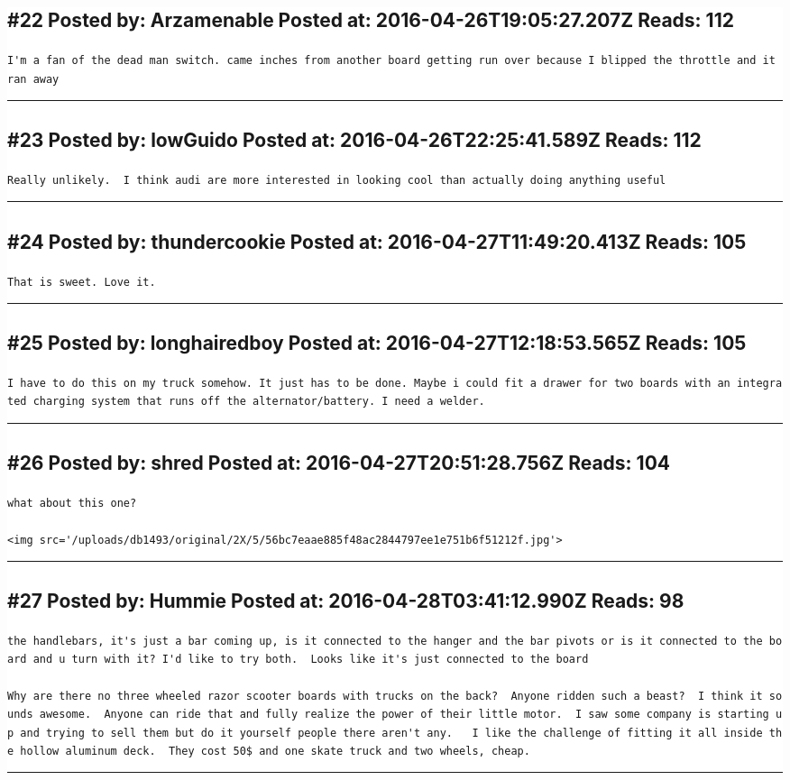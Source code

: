 ## \#22 Posted by: Arzamenable Posted at: 2016-04-26T19:05:27.207Z Reads: 112

```
I'm a fan of the dead man switch. came inches from another board getting run over because I blipped the throttle and it ran away
```

---
## \#23 Posted by: lowGuido Posted at: 2016-04-26T22:25:41.589Z Reads: 112

```
Really unlikely.  I think audi are more interested in looking cool than actually doing anything useful
```

---
## \#24 Posted by: thundercookie Posted at: 2016-04-27T11:49:20.413Z Reads: 105

```
That is sweet. Love it.
```

---
## \#25 Posted by: longhairedboy Posted at: 2016-04-27T12:18:53.565Z Reads: 105

```
I have to do this on my truck somehow. It just has to be done. Maybe i could fit a drawer for two boards with an integrated charging system that runs off the alternator/battery. I need a welder.
```

---
## \#26 Posted by: shred Posted at: 2016-04-27T20:51:28.756Z Reads: 104

```
what about this one?

<img src='/uploads/db1493/original/2X/5/56bc7eaae885f48ac2844797ee1e751b6f51212f.jpg'>
```

---
## \#27 Posted by: Hummie Posted at: 2016-04-28T03:41:12.990Z Reads: 98

```
the handlebars, it's just a bar coming up, is it connected to the hanger and the bar pivots or is it connected to the board and u turn with it? I'd like to try both.  Looks like it's just connected to the board 

Why are there no three wheeled razor scooter boards with trucks on the back?  Anyone ridden such a beast?  I think it sounds awesome.  Anyone can ride that and fully realize the power of their little motor.  I saw some company is starting up and trying to sell them but do it yourself people there aren't any.   I like the challenge of fitting it all inside the hollow aluminum deck.  They cost 50$ and one skate truck and two wheels, cheap.
```

---